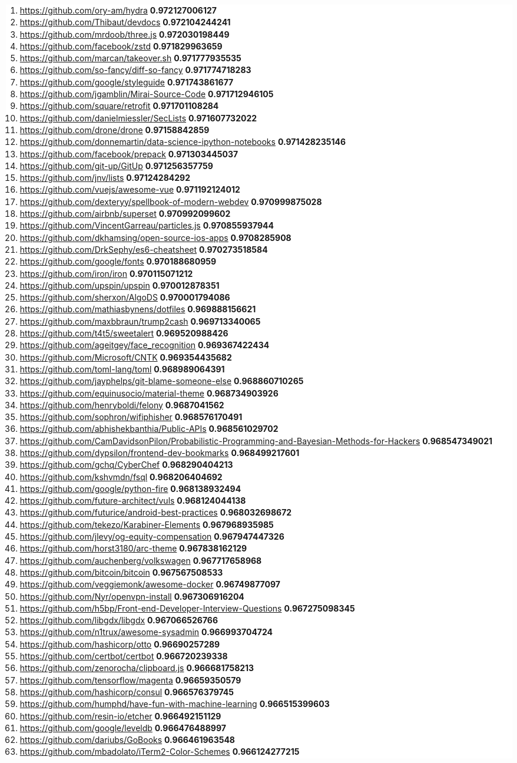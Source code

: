  1. https://github.com/ory-am/hydra **0.972127006127**
 1. https://github.com/Thibaut/devdocs **0.972104244241**
 1. https://github.com/mrdoob/three.js **0.972030198449**
 1. https://github.com/facebook/zstd **0.971829963659**
 1. https://github.com/marcan/takeover.sh **0.971777935535**
 1. https://github.com/so-fancy/diff-so-fancy **0.971774718283**
 1. https://github.com/google/styleguide **0.971743861677**
 1. https://github.com/jgamblin/Mirai-Source-Code **0.971712946105**
 1. https://github.com/square/retrofit **0.971701108284**
 1. https://github.com/danielmiessler/SecLists **0.971607732022**
 1. https://github.com/drone/drone **0.97158842859**
 1. https://github.com/donnemartin/data-science-ipython-notebooks **0.971428235146**
 1. https://github.com/facebook/prepack **0.971303445037**
 1. https://github.com/git-up/GitUp **0.971256357759**
 1. https://github.com/jnv/lists **0.97124284292**
 1. https://github.com/vuejs/awesome-vue **0.971192124012**
 1. https://github.com/dexteryy/spellbook-of-modern-webdev **0.970999875028**
 1. https://github.com/airbnb/superset **0.970992099602**
 1. https://github.com/VincentGarreau/particles.js **0.970855937944**
 1. https://github.com/dkhamsing/open-source-ios-apps **0.9708285908**
 1. https://github.com/DrkSephy/es6-cheatsheet **0.970273518584**
 1. https://github.com/google/fonts **0.970188680959**
 1. https://github.com/iron/iron **0.970115071212**
 1. https://github.com/upspin/upspin **0.970012878351**
 1. https://github.com/sherxon/AlgoDS **0.970001794086**
 1. https://github.com/mathiasbynens/dotfiles **0.969888156621**
 1. https://github.com/maxbbraun/trump2cash **0.969713340065**
 1. https://github.com/t4t5/sweetalert **0.969520988426**
 1. https://github.com/ageitgey/face_recognition **0.969367422434**
 1. https://github.com/Microsoft/CNTK **0.969354435682**
 1. https://github.com/toml-lang/toml **0.968989064391**
 1. https://github.com/jayphelps/git-blame-someone-else **0.968860710265**
 1. https://github.com/equinusocio/material-theme **0.968734903926**
 1. https://github.com/henryboldi/felony **0.9687041562**
 1. https://github.com/sophron/wifiphisher **0.968576170491**
 1. https://github.com/abhishekbanthia/Public-APIs **0.968561029702**
 1. https://github.com/CamDavidsonPilon/Probabilistic-Programming-and-Bayesian-Methods-for-Hackers **0.968547349021**
 1. https://github.com/dypsilon/frontend-dev-bookmarks **0.968499217601**
 1. https://github.com/gchq/CyberChef **0.968290404213**
 1. https://github.com/kshvmdn/fsql **0.968206404692**
 1. https://github.com/google/python-fire **0.968138932494**
 1. https://github.com/future-architect/vuls **0.968124044138**
 1. https://github.com/futurice/android-best-practices **0.968032698672**
 1. https://github.com/tekezo/Karabiner-Elements **0.967968935985**
 1. https://github.com/jlevy/og-equity-compensation **0.967947447326**
 1. https://github.com/horst3180/arc-theme **0.967838162129**
 1. https://github.com/auchenberg/volkswagen **0.967717658968**
 1. https://github.com/bitcoin/bitcoin **0.967567508533**
 1. https://github.com/veggiemonk/awesome-docker **0.96749877097**
 1. https://github.com/Nyr/openvpn-install **0.967306916204**
 1. https://github.com/h5bp/Front-end-Developer-Interview-Questions **0.967275098345**
 1. https://github.com/libgdx/libgdx **0.967066526766**
 1. https://github.com/n1trux/awesome-sysadmin **0.966993704724**
 1. https://github.com/hashicorp/otto **0.96690257289**
 1. https://github.com/certbot/certbot **0.966720239338**
 1. https://github.com/zenorocha/clipboard.js **0.966681758213**
 1. https://github.com/tensorflow/magenta **0.96659350579**
 1. https://github.com/hashicorp/consul **0.966576379745**
 1. https://github.com/humphd/have-fun-with-machine-learning **0.966515399603**
 1. https://github.com/resin-io/etcher **0.966492151129**
 1. https://github.com/google/leveldb **0.966476488997**
 1. https://github.com/dariubs/GoBooks **0.966461963548**
 1. https://github.com/mbadolato/iTerm2-Color-Schemes **0.966124277215**